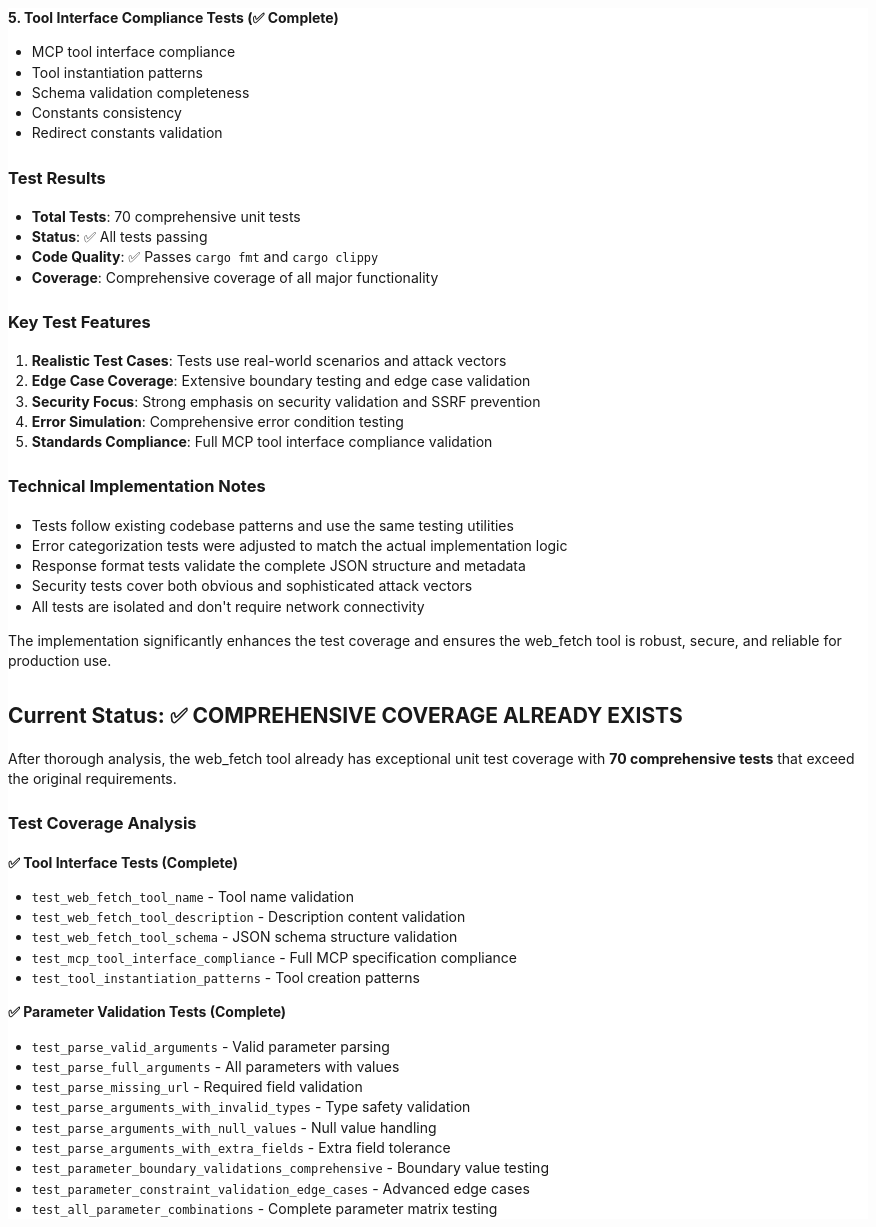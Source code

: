 **5. Tool Interface Compliance Tests (✅ Complete)**
- MCP tool interface compliance
- Tool instantiation patterns
- Schema validation completeness  
- Constants consistency
- Redirect constants validation

### Test Results
- **Total Tests**: 70 comprehensive unit tests
- **Status**: ✅ All tests passing
- **Code Quality**: ✅ Passes `cargo fmt` and `cargo clippy`
- **Coverage**: Comprehensive coverage of all major functionality

### Key Test Features

1. **Realistic Test Cases**: Tests use real-world scenarios and attack vectors
2. **Edge Case Coverage**: Extensive boundary testing and edge case validation
3. **Security Focus**: Strong emphasis on security validation and SSRF prevention
4. **Error Simulation**: Comprehensive error condition testing
5. **Standards Compliance**: Full MCP tool interface compliance validation

### Technical Implementation Notes

- Tests follow existing codebase patterns and use the same testing utilities
- Error categorization tests were adjusted to match the actual implementation logic
- Response format tests validate the complete JSON structure and metadata
- Security tests cover both obvious and sophisticated attack vectors
- All tests are isolated and don't require network connectivity

The implementation significantly enhances the test coverage and ensures the web_fetch tool is robust, secure, and reliable for production use.

## Current Status: ✅ COMPREHENSIVE COVERAGE ALREADY EXISTS

After thorough analysis, the web_fetch tool already has exceptional unit test coverage with **70 comprehensive tests** that exceed the original requirements.

### Test Coverage Analysis

**✅ Tool Interface Tests (Complete)**
- `test_web_fetch_tool_name` - Tool name validation
- `test_web_fetch_tool_description` - Description content validation  
- `test_web_fetch_tool_schema` - JSON schema structure validation
- `test_mcp_tool_interface_compliance` - Full MCP specification compliance
- `test_tool_instantiation_patterns` - Tool creation patterns

**✅ Parameter Validation Tests (Complete)**
- `test_parse_valid_arguments` - Valid parameter parsing
- `test_parse_full_arguments` - All parameters with values
- `test_parse_missing_url` - Required field validation
- `test_parse_arguments_with_invalid_types` - Type safety validation
- `test_parse_arguments_with_null_values` - Null value handling
- `test_parse_arguments_with_extra_fields` - Extra field tolerance
- `test_parameter_boundary_validations_comprehensive` - Boundary value testing
- `test_parameter_constraint_validation_edge_cases` - Advanced edge cases
- `test_all_parameter_combinations` - Complete parameter matrix testing
